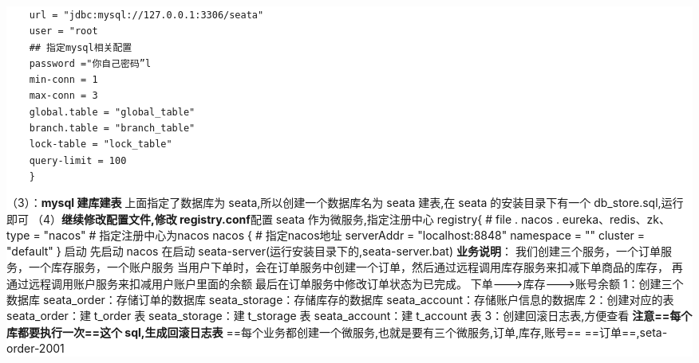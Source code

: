 		url = "jdbc:mysql://127.0.0.1:3306/seata"
		user = "root
		## 指定mysql相关配置
		password ="你自己密码”l
		min-conn = 1
		max-conn = 3
		global.table = "global_table"
		branch.table = "branch_table"
		lock-table = "lock_table"
		query-limit = 100
		}
（3）：**mysql 建库建表**
上面指定了数据库为 seata,所以创建一个数据库名为 seata 建表,在 seata 的安装目录下有一个 db_store.sql,运行即可
（4）**继续修改配置文件,修改 registry.conf**配置 seata 作为微服务,指定注册中心
registry{
	# file . nacos . eureka、redis、zk、
	type = "nacos"
	# 指定注册中心为nacos
	nacos {
		# 指定nacos地址
		serverAddr = "localhost:8848"
		namespace = ""
		cluster = "default"
	}
启动
先启动 nacos
在启动 seata-server(运行安装目录下的,seata-server.bat)
**业务说明**：
我们创建三个服务，一个订单服务，一个库存服务，一个账户服务
当用户下单时，会在订单服务中创建一个订单，然后通过远程调用库存服务来扣减下单商品的库存，
再通过远程调用账户服务来扣减用户账户里面的余额
最后在订单服务中修改订单状态为已完成。
下单--->库存--->账号余额
1：创建三个数据库
seata_order：存储订单的数据库
seata_storage：存储库存的数据库
seata_account：存储账户信息的数据库
2：创建对应的表
seata_order：建 t_order 表
seata_storage：建 t_storage 表
seata_account：建 t_account 表
3：创建回滚日志表,方便查看
**注意==每个库都要执行一次==这个 sql,生成回滚日志表**
==每个业务都创建一个微服务,也就是要有三个微服务,订单,库存,账号==
==订单==,seta-order-2001
